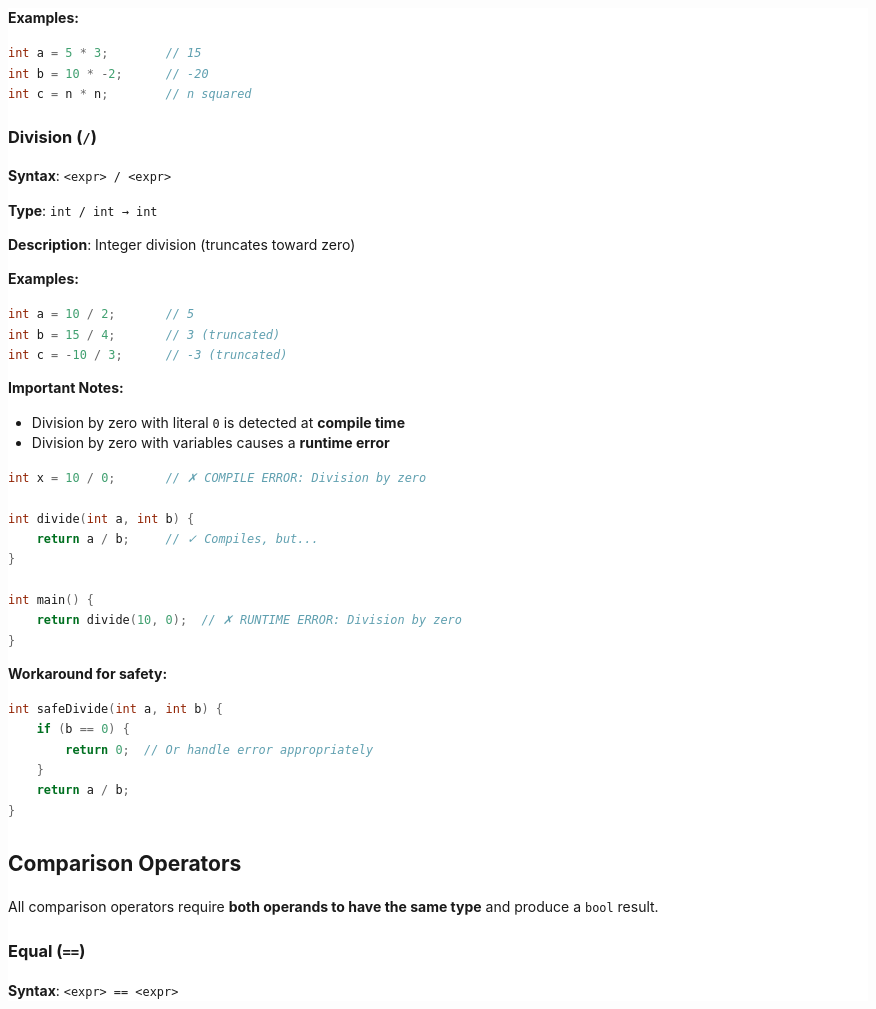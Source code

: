 **Examples:**
```c
int a = 5 * 3;        // 15
int b = 10 * -2;      // -20
int c = n * n;        // n squared
```

### Division (`/`)

**Syntax**: `<expr> / <expr>`

**Type**: `int / int → int`

**Description**: Integer division (truncates toward zero)

**Examples:**
```c
int a = 10 / 2;       // 5
int b = 15 / 4;       // 3 (truncated)
int c = -10 / 3;      // -3 (truncated)
```

**Important Notes:**
- Division by zero with literal `0` is detected at **compile time**
- Division by zero with variables causes a **runtime error**

```c
int x = 10 / 0;       // ✗ COMPILE ERROR: Division by zero

int divide(int a, int b) {
    return a / b;     // ✓ Compiles, but...
}

int main() {
    return divide(10, 0);  // ✗ RUNTIME ERROR: Division by zero
}
```

**Workaround for safety:**
```c
int safeDivide(int a, int b) {
    if (b == 0) {
        return 0;  // Or handle error appropriately
    }
    return a / b;
}
```

## Comparison Operators

All comparison operators require **both operands to have the same type** and produce a `bool` result.

### Equal (`==`)

**Syntax**: `<expr> == <expr>`
